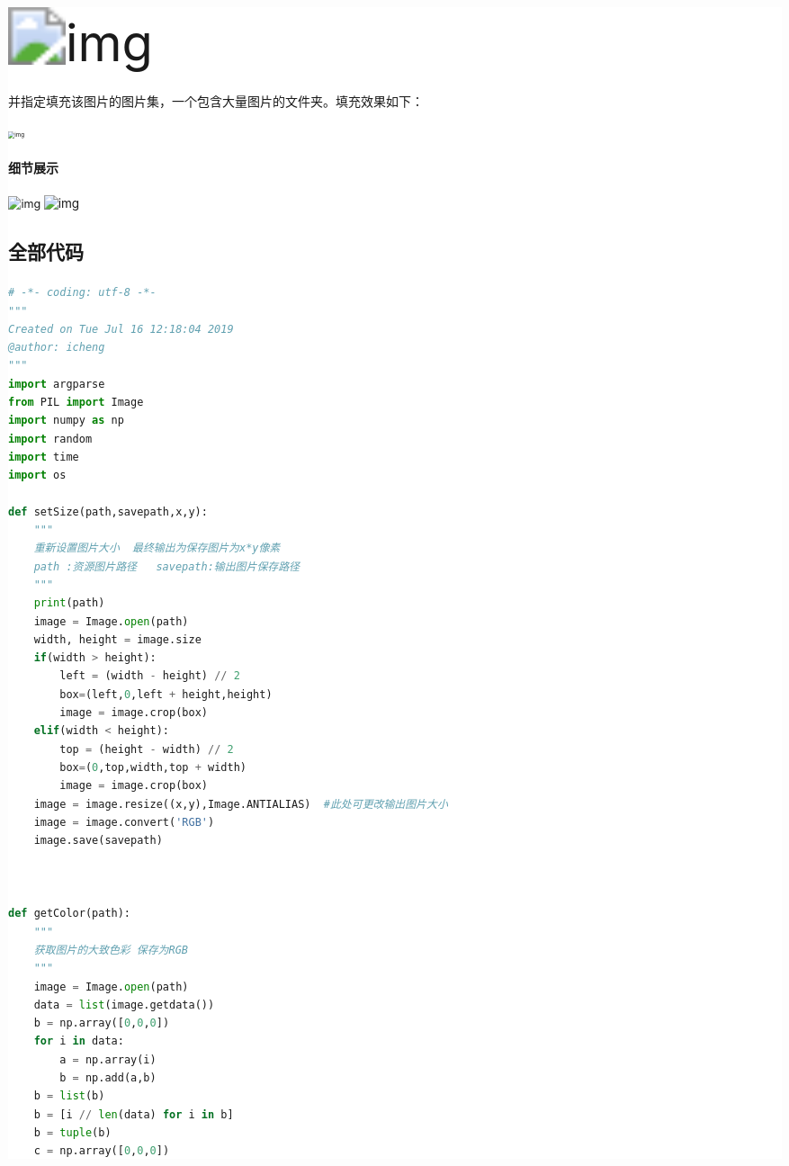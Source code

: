 <img src="https://img-blog.csdnimg.cn/20190717095540564.jpg" alt="img" style="zoom:400%;" />

并指定填充该图片的图片集，一个包含大量图片的文件夹。填充效果如下：

<img src="https://img-blog.csdnimg.cn/20190717102229545.png?x-oss-process=image/watermark,type_ZmFuZ3poZW5naGVpdGk,shadow_10,text_aHR0cHM6Ly9ibG9nLmNzZG4ubmV0L2h1aWNoZW5nX2NoZW4=,size_16,color_FFFFFF,t_70" alt="img" style="zoom:45%;" />

#### 细节展示

<img src="https://img-blog.csdnimg.cn/20190717102157932.png" alt="img" style="zoom:90%;" />

<img src="https://img-blog.csdnimg.cn/20190717102134477.png" alt="img" style="zoom:97%;" />

## 全部代码

```python
# -*- coding: utf-8 -*-
"""
Created on Tue Jul 16 12:18:04 2019
@author: icheng
"""
import argparse
from PIL import Image
import numpy as np
import random
import time
import os

def setSize(path,savepath,x,y): 
    """
    重新设置图片大小  最终输出为保存图片为x*y像素
    path :资源图片路径   savepath:输出图片保存路径
    """
    print(path)
    image = Image.open(path)
    width, height = image.size
    if(width > height):
        left = (width - height) // 2
        box=(left,0,left + height,height)
        image = image.crop(box)
    elif(width < height):
        top = (height - width) // 2
        box=(0,top,width,top + width)
        image = image.crop(box)
    image = image.resize((x,y),Image.ANTIALIAS)  #此处可更改输出图片大小
    image = image.convert('RGB')
    image.save(savepath)


 
def getColor(path): 
    """
    获取图片的大致色彩 保存为RGB
    """   
    image = Image.open(path)
    data = list(image.getdata())
    b = np.array([0,0,0])
    for i in data:
        a = np.array(i)
        b = np.add(a,b)
    b = list(b)
    b = [i // len(data) for i in b]
    b = tuple(b)
    c = np.array([0,0,0])
```